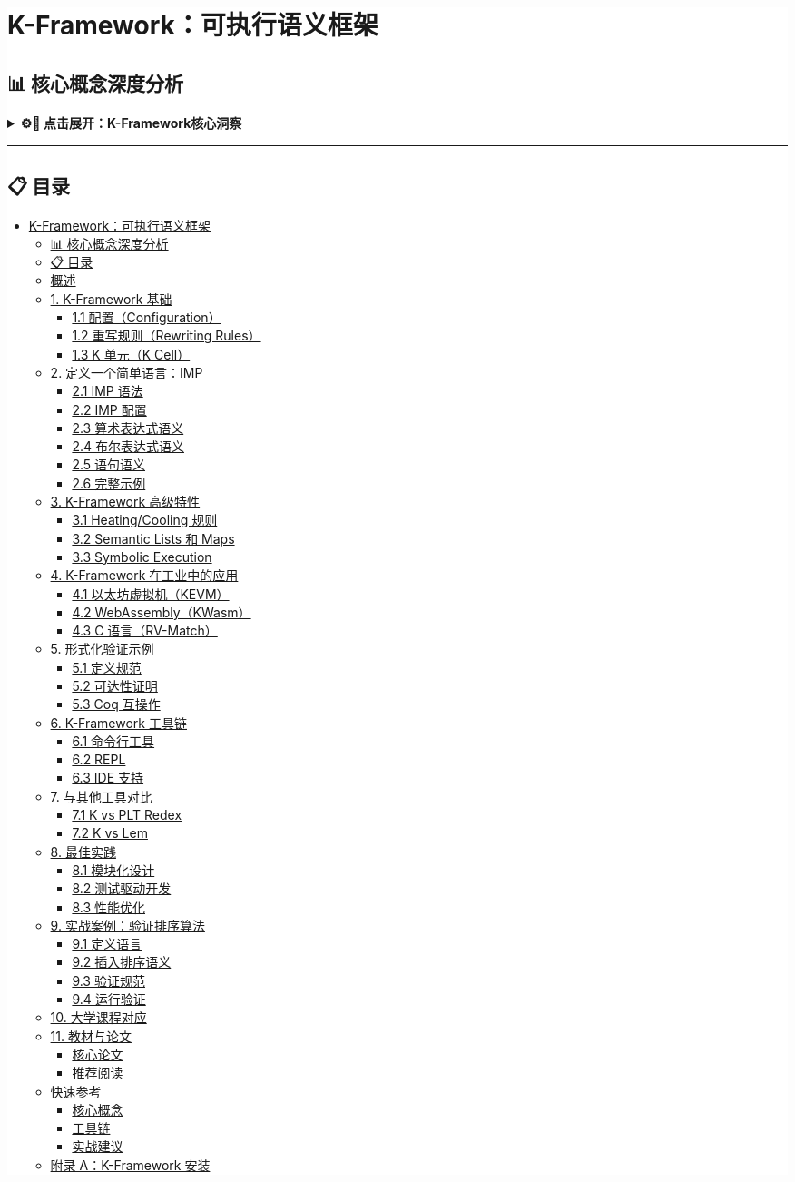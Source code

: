 # K-Framework：可执行语义框架

## 📊 核心概念深度分析

<details><summary><b>⚙️🔬 点击展开：K-Framework核心洞察</b></summary></details>

---

## 📋 目录

- [K-Framework：可执行语义框架](#k-framework可执行语义框架)
  - [📊 核心概念深度分析](#-核心概念深度分析)
  - [📋 目录](#-目录)
  - [概述](#概述)
  - [1. K-Framework 基础](#1-k-framework-基础)
    - [1.1 配置（Configuration）](#11-配置configuration)
    - [1.2 重写规则（Rewriting Rules）](#12-重写规则rewriting-rules)
    - [1.3 K 单元（K Cell）](#13-k-单元k-cell)
  - [2. 定义一个简单语言：IMP](#2-定义一个简单语言imp)
    - [2.1 IMP 语法](#21-imp-语法)
    - [2.2 IMP 配置](#22-imp-配置)
    - [2.3 算术表达式语义](#23-算术表达式语义)
    - [2.4 布尔表达式语义](#24-布尔表达式语义)
    - [2.5 语句语义](#25-语句语义)
    - [2.6 完整示例](#26-完整示例)
  - [3. K-Framework 高级特性](#3-k-framework-高级特性)
    - [3.1 Heating/Cooling 规则](#31-heatingcooling-规则)
    - [3.2 Semantic Lists 和 Maps](#32-semantic-lists-和-maps)
    - [3.3 Symbolic Execution](#33-symbolic-execution)
  - [4. K-Framework 在工业中的应用](#4-k-framework-在工业中的应用)
    - [4.1 以太坊虚拟机（KEVM）](#41-以太坊虚拟机kevm)
    - [4.2 WebAssembly（KWasm）](#42-webassemblykwasm)
    - [4.3 C 语言（RV-Match）](#43-c-语言rv-match)
  - [5. 形式化验证示例](#5-形式化验证示例)
    - [5.1 定义规范](#51-定义规范)
    - [5.2 可达性证明](#52-可达性证明)
    - [5.3 Coq 互操作](#53-coq-互操作)
  - [6. K-Framework 工具链](#6-k-framework-工具链)
    - [6.1 命令行工具](#61-命令行工具)
    - [6.2 REPL](#62-repl)
    - [6.3 IDE 支持](#63-ide-支持)
  - [7. 与其他工具对比](#7-与其他工具对比)
    - [7.1 K vs PLT Redex](#71-k-vs-plt-redex)
    - [7.2 K vs Lem](#72-k-vs-lem)
  - [8. 最佳实践](#8-最佳实践)
    - [8.1 模块化设计](#81-模块化设计)
    - [8.2 测试驱动开发](#82-测试驱动开发)
    - [8.3 性能优化](#83-性能优化)
  - [9. 实战案例：验证排序算法](#9-实战案例验证排序算法)
    - [9.1 定义语言](#91-定义语言)
    - [9.2 插入排序语义](#92-插入排序语义)
    - [9.3 验证规范](#93-验证规范)
    - [9.4 运行验证](#94-运行验证)
  - [10. 大学课程对应](#10-大学课程对应)
  - [11. 教材与论文](#11-教材与论文)
    - [核心论文](#核心论文)
    - [推荐阅读](#推荐阅读)
  - [快速参考](#快速参考)
    - [核心概念](#核心概念)
    - [工具链](#工具链)
    - [实战建议](#实战建议)
  - [附录 A：K-Framework 安装](#附录-ak-framework-安装)